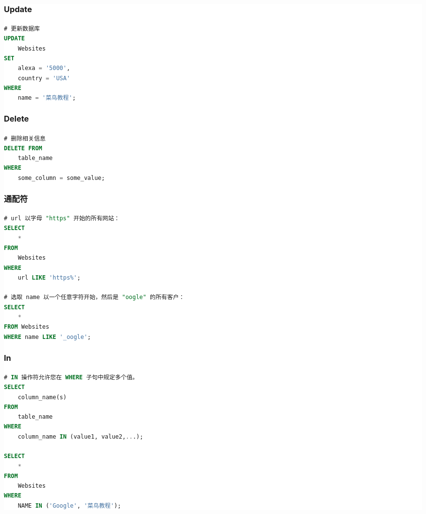 ### Update

~~~sql
# 更新数据库
UPDATE
    Websites
SET
    alexa = '5000',
    country = 'USA'
WHERE
    name = '菜鸟教程';
~~~

### Delete

~~~Sql
# 删除相关信息
DELETE FROM
    table_name
WHERE
    some_column = some_value;
~~~

### 通配符

~~~SQL
# url 以字母 "https" 开始的所有网站：
SELECT
    *
FROM
    Websites
WHERE
    url LIKE 'https%';

# 选取 name 以一个任意字符开始，然后是 "oogle" 的所有客户：
SELECT
    *
FROM Websites
WHERE name LIKE '_oogle';

~~~

### In

~~~Sql
# IN 操作符允许您在 WHERE 子句中规定多个值。
SELECT
    column_name(s)
FROM
    table_name
WHERE
    column_name IN (value1, value2,...);

SELECT
    *
FROM
    Websites
WHERE
    NAME IN ('Google', '菜鸟教程');
~~~
